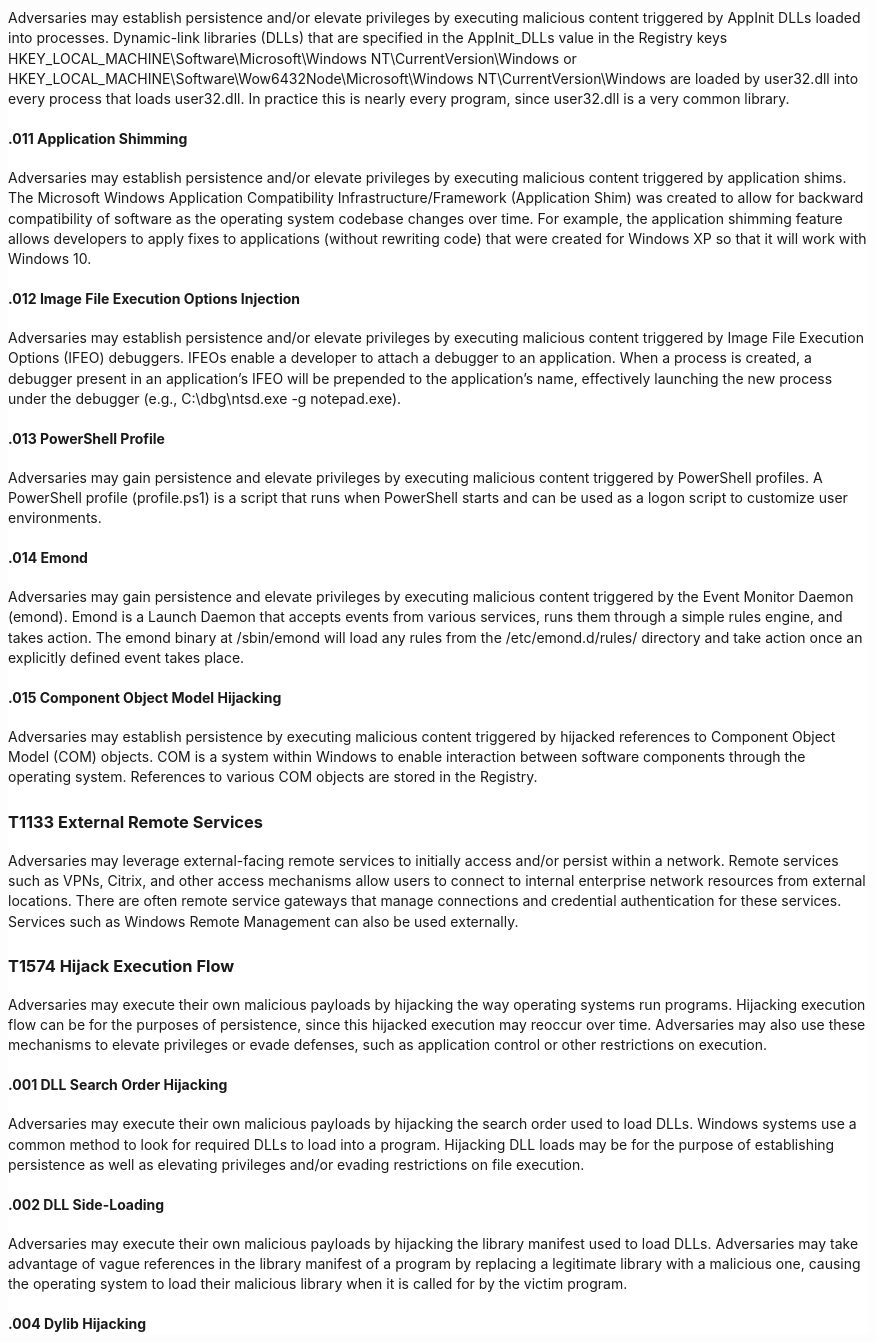 Adversaries may establish persistence and/or elevate privileges by executing malicious content triggered by AppInit DLLs loaded into processes. Dynamic-link libraries (DLLs) that are specified in the AppInit_DLLs value in the Registry keys HKEY_LOCAL_MACHINE\Software\Microsoft\Windows NT\CurrentVersion\Windows or HKEY_LOCAL_MACHINE\Software\Wow6432Node\Microsoft\Windows NT\CurrentVersion\Windows are loaded by user32.dll into every process that loads user32.dll. In practice this is nearly every program, since user32.dll is a very common library.
#### .011	Application Shimming
Adversaries may establish persistence and/or elevate privileges by executing malicious content triggered by application shims. The Microsoft Windows Application Compatibility Infrastructure/Framework (Application Shim) was created to allow for backward compatibility of software as the operating system codebase changes over time. For example, the application shimming feature allows developers to apply fixes to applications (without rewriting code) that were created for Windows XP so that it will work with Windows 10.
#### .012	Image File Execution Options Injection
Adversaries may establish persistence and/or elevate privileges by executing malicious content triggered by Image File Execution Options (IFEO) debuggers. IFEOs enable a developer to attach a debugger to an application. When a process is created, a debugger present in an application’s IFEO will be prepended to the application’s name, effectively launching the new process under the debugger (e.g., C:\dbg\ntsd.exe -g notepad.exe).
#### .013	PowerShell Profile
Adversaries may gain persistence and elevate privileges by executing malicious content triggered by PowerShell profiles. A PowerShell profile (profile.ps1) is a script that runs when PowerShell starts and can be used as a logon script to customize user environments.
#### .014	Emond
Adversaries may gain persistence and elevate privileges by executing malicious content triggered by the Event Monitor Daemon (emond). Emond is a Launch Daemon that accepts events from various services, runs them through a simple rules engine, and takes action. The emond binary at /sbin/emond will load any rules from the /etc/emond.d/rules/ directory and take action once an explicitly defined event takes place.
#### .015	Component Object Model Hijacking
Adversaries may establish persistence by executing malicious content triggered by hijacked references to Component Object Model (COM) objects. COM is a system within Windows to enable interaction between software components through the operating system. References to various COM objects are stored in the Registry.
### T1133	External Remote Services
Adversaries may leverage external-facing remote services to initially access and/or persist within a network. Remote services such as VPNs, Citrix, and other access mechanisms allow users to connect to internal enterprise network resources from external locations. There are often remote service gateways that manage connections and credential authentication for these services. Services such as Windows Remote Management can also be used externally.
### T1574	Hijack Execution Flow
Adversaries may execute their own malicious payloads by hijacking the way operating systems run programs. Hijacking execution flow can be for the purposes of persistence, since this hijacked execution may reoccur over time. Adversaries may also use these mechanisms to elevate privileges or evade defenses, such as application control or other restrictions on execution.
#### .001	DLL Search Order Hijacking
Adversaries may execute their own malicious payloads by hijacking the search order used to load DLLs. Windows systems use a common method to look for required DLLs to load into a program. Hijacking DLL loads may be for the purpose of establishing persistence as well as elevating privileges and/or evading restrictions on file execution.
#### .002	DLL Side-Loading
Adversaries may execute their own malicious payloads by hijacking the library manifest used to load DLLs. Adversaries may take advantage of vague references in the library manifest of a program by replacing a legitimate library with a malicious one, causing the operating system to load their malicious library when it is called for by the victim program.
#### .004	Dylib Hijacking